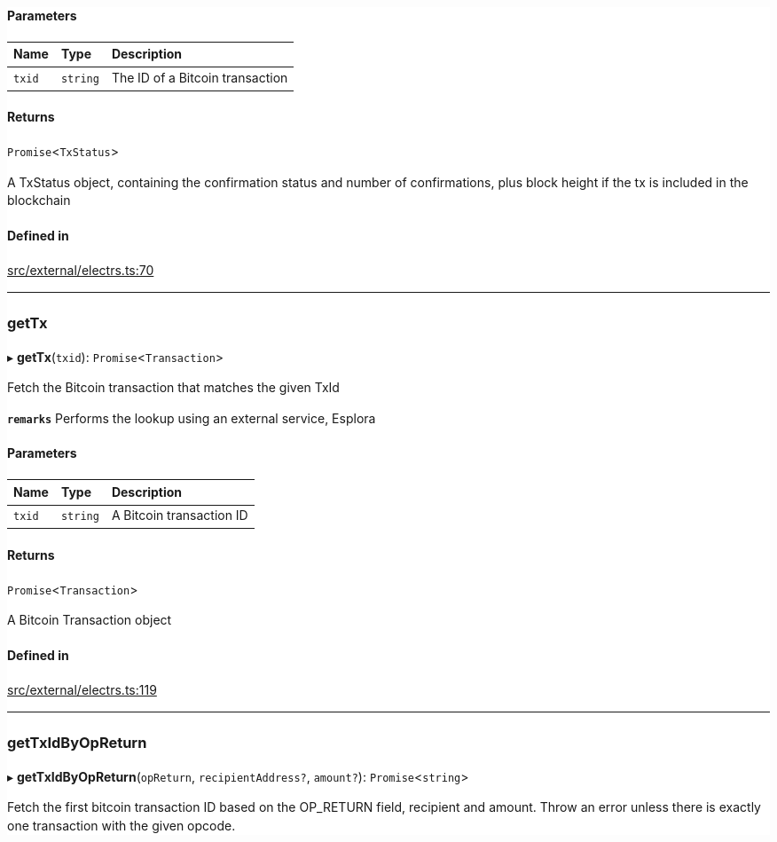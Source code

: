 #### Parameters

| Name | Type | Description |
| :------ | :------ | :------ |
| `txid` | `string` | The ID of a Bitcoin transaction |

#### Returns

`Promise`<`TxStatus`\>

A TxStatus object, containing the confirmation status and number of confirmations, plus block height if
the tx is included in the blockchain

#### Defined in

[src/external/electrs.ts:70](https://github.com/interlay/interbtc-js/blob/0c8155e/src/external/electrs.ts#L70)

___

### getTx

▸ **getTx**(`txid`): `Promise`<`Transaction`\>

Fetch the Bitcoin transaction that matches the given TxId

**`remarks`**
Performs the lookup using an external service, Esplora

#### Parameters

| Name | Type | Description |
| :------ | :------ | :------ |
| `txid` | `string` | A Bitcoin transaction ID |

#### Returns

`Promise`<`Transaction`\>

A Bitcoin Transaction object

#### Defined in

[src/external/electrs.ts:119](https://github.com/interlay/interbtc-js/blob/0c8155e/src/external/electrs.ts#L119)

___

### getTxIdByOpReturn

▸ **getTxIdByOpReturn**(`opReturn`, `recipientAddress?`, `amount?`): `Promise`<`string`\>

Fetch the first bitcoin transaction ID based on the OP_RETURN field, recipient and amount.
Throw an error unless there is exactly one transaction with the given opcode.
